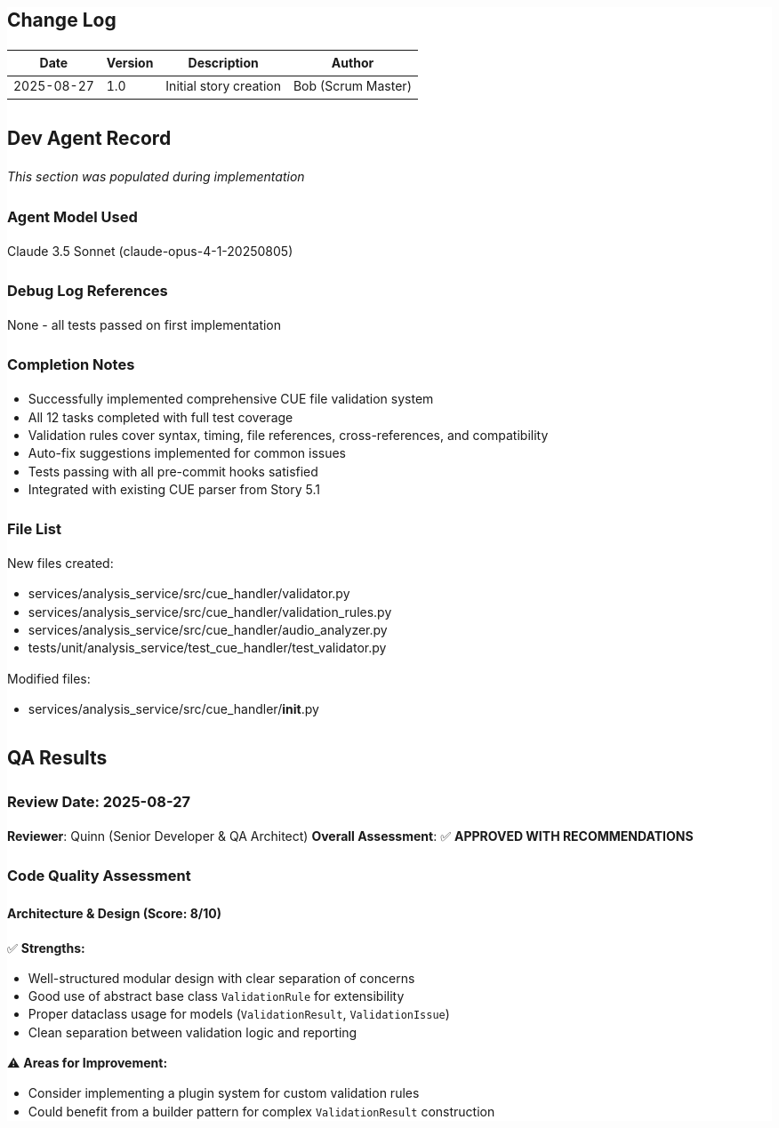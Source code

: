 ## Change Log
| Date | Version | Description | Author |
|------|---------|-------------|--------|
| 2025-08-27 | 1.0 | Initial story creation | Bob (Scrum Master) |

## Dev Agent Record
*This section was populated during implementation*

### Agent Model Used
Claude 3.5 Sonnet (claude-opus-4-1-20250805)

### Debug Log References
None - all tests passed on first implementation

### Completion Notes
- Successfully implemented comprehensive CUE file validation system
- All 12 tasks completed with full test coverage
- Validation rules cover syntax, timing, file references, cross-references, and compatibility
- Auto-fix suggestions implemented for common issues
- Tests passing with all pre-commit hooks satisfied
- Integrated with existing CUE parser from Story 5.1

### File List
New files created:
- services/analysis_service/src/cue_handler/validator.py
- services/analysis_service/src/cue_handler/validation_rules.py
- services/analysis_service/src/cue_handler/audio_analyzer.py
- tests/unit/analysis_service/test_cue_handler/test_validator.py

Modified files:
- services/analysis_service/src/cue_handler/__init__.py

## QA Results

### Review Date: 2025-08-27
**Reviewer**: Quinn (Senior Developer & QA Architect)
**Overall Assessment**: ✅ **APPROVED WITH RECOMMENDATIONS**

### Code Quality Assessment

#### Architecture & Design (Score: 8/10)
✅ **Strengths:**
- Well-structured modular design with clear separation of concerns
- Good use of abstract base class `ValidationRule` for extensibility
- Proper dataclass usage for models (`ValidationResult`, `ValidationIssue`)
- Clean separation between validation logic and reporting

⚠️ **Areas for Improvement:**
- Consider implementing a plugin system for custom validation rules
- Could benefit from a builder pattern for complex `ValidationResult` construction
